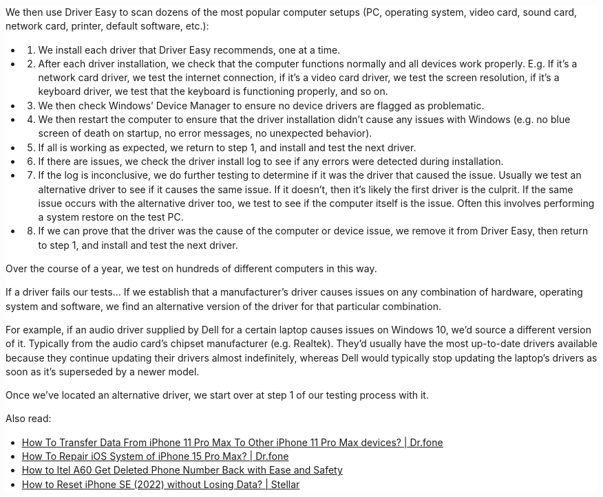 We then use Driver Easy to scan dozens of the most popular computer setups (PC, operating system, video card, sound card, network card, printer, default software, etc.):

- 01. We install each driver that Driver Easy recommends, one at a time.

- 02. After each driver installation, we check that the computer functions normally and all devices work properly. E.g. If it’s a network card driver, we test the internet connection, if it’s a video card driver, we test the screen resolution, if it’s a keyboard driver, we test that the keyboard is functioning properly, and so on.

- 03. We then check Windows’ Device Manager to ensure no device drivers are flagged as problematic.

- 04. We then restart the computer to ensure that the driver installation didn’t cause any issues with Windows (e.g. no blue screen of death on startup, no error messages, no unexpected behavior).

- 05. If all is working as expected, we return to step 1, and install and test the next driver.

- 06. If there are issues, we check the driver install log to see if any errors were detected during installation.

- 07. If the log is inconclusive, we do further testing to determine if it was the driver that caused the issue. Usually we test an alternative driver to see if it causes the same issue. If it doesn’t, then it’s likely the first driver is the culprit. If the same issue occurs with the alternative driver too, we test to see if the computer itself is the issue. Often this involves performing a system restore on the test PC.

- 08. If we can prove that the driver was the cause of the computer or device issue, we remove it from Driver Easy, then return to step 1, and install and test the next driver.

Over the course of a year, we test on hundreds of different computers in this way.

If a driver fails our tests…
If we establish that a manufacturer’s driver causes issues on any combination of hardware, operating system and software, we find an alternative version of the driver for that particular combination.

For example, if an audio driver supplied by Dell for a certain laptop causes issues on Windows 10, we’d source a different version of it. Typically from the audio card’s chipset manufacturer (e.g. Realtek). They’d usually have the most up-to-date drivers available because they continue updating their drivers almost indefinitely, whereas Dell would typically stop updating the laptop’s drivers as soon as it’s superseded by a newer model.

Once we’ve located an alternative driver, we start over at step 1 of our testing process with it.



<ins class="adsbygoogle"
     style="display:block"
     data-ad-client="ca-pub-7571918770474297"
     data-ad-slot="8358498916"
     data-ad-format="auto"
     data-full-width-responsive="true"></ins>
<ins class="adsbygoogle"
    style="display:block"
    data-ad-format="autorelaxed"
    data-ad-client="ca-pub-7571918770474297"
    data-ad-slot="1223367746"></ins>

<span class="atpl-alsoreadstyle">Also read:</span>
<div><ul>
<li><a href="https://blog-min.techidaily.com/how-to-transfer-data-from-iphone-11-pro-max-to-other-iphone-11-pro-max-devices-drfone-by-drfone-transfer-data-from-ios-transfer-data-from-ios/"><u>How To Transfer Data From iPhone 11 Pro Max To Other iPhone 11 Pro Max devices? | Dr.fone</u></a></li>
<li><a href="https://blog-min.techidaily.com/how-to-repair-ios-system-of-iphone-15-pro-max-drfone-by-drfone-ios-system-repair-ios-system-repair/"><u>How To Repair iOS System of iPhone 15 Pro Max? | Dr.fone</u></a></li>
<li><a href="https://blog-min.techidaily.com/how-to-itel-a60-get-deleted-phone-number-back-with-ease-and-safety-by-fonelab-android-recover-contacts/"><u>How to Itel A60 Get Deleted Phone Number Back with Ease and Safety</u></a></li>
<li><a href="https://blog-min.techidaily.com/how-to-reset-iphone-se-2022-without-losing-data-stellar-by-stellar-data-recovery-ios-iphone-data-recovery/"><u>How to Reset iPhone SE (2022) without Losing Data? | Stellar</u></a></li>